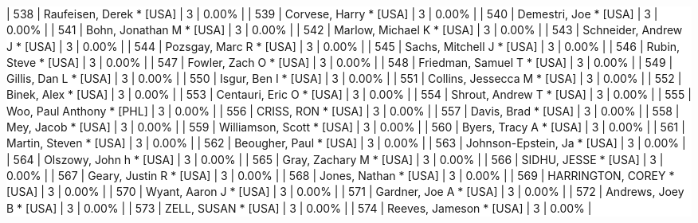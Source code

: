 |  538  | Raufeisen, Derek \* [USA] |  3 |  0.00% |
|  539  | Corvese, Harry \* [USA] |  3 |  0.00% |
|  540  | Demestri, Joe \* [USA] |  3 |  0.00% |
|  541  | Bohn, Jonathan M \* [USA] |  3 |  0.00% |
|  542  | Marlow, Michael K \* [USA] |  3 |  0.00% |
|  543  | Schneider, Andrew J \* [USA] |  3 |  0.00% |
|  544  | Pozsgay, Marc R \* [USA] |  3 |  0.00% |
|  545  | Sachs, Mitchell J \* [USA] |  3 |  0.00% |
|  546  | Rubin, Steve \* [USA] |  3 |  0.00% |
|  547  | Fowler, Zach O \* [USA] |  3 |  0.00% |
|  548  | Friedman, Samuel T \* [USA] |  3 |  0.00% |
|  549  | Gillis, Dan L \* [USA] |  3 |  0.00% |
|  550  | Isgur, Ben I \* [USA] |  3 |  0.00% |
|  551  | Collins, Jessecca M \* [USA] |  3 |  0.00% |
|  552  | Binek, Alex \* [USA] |  3 |  0.00% |
|  553  | Centauri, Eric O \* [USA] |  3 |  0.00% |
|  554  | Shrout, Andrew T \* [USA] |  3 |  0.00% |
|  555  | Woo, Paul Anthony \* [PHL] |  3 |  0.00% |
|  556  | CRISS, RON \* [USA] |  3 |  0.00% |
|  557  | Davis, Brad \* [USA] |  3 |  0.00% |
|  558  | Mey, Jacob \* [USA] |  3 |  0.00% |
|  559  | Williamson, Scott \* [USA] |  3 |  0.00% |
|  560  | Byers, Tracy A \* [USA] |  3 |  0.00% |
|  561  | Martin, Steven \* [USA] |  3 |  0.00% |
|  562  | Beougher, Paul \* [USA] |  3 |  0.00% |
|  563  | Johnson-Epstein, Ja \* [USA] |  3 |  0.00% |
|  564  | Olszowy, John h \* [USA] |  3 |  0.00% |
|  565  | Gray, Zachary M \* [USA] |  3 |  0.00% |
|  566  | SIDHU, JESSE \* [USA] |  3 |  0.00% |
|  567  | Geary, Justin R \* [USA] |  3 |  0.00% |
|  568  | Jones, Nathan \* [USA] |  3 |  0.00% |
|  569  | HARRINGTON, COREY \* [USA] |  3 |  0.00% |
|  570  | Wyant, Aaron J \* [USA] |  3 |  0.00% |
|  571  | Gardner, Joe A \* [USA] |  3 |  0.00% |
|  572  | Andrews, Joey B \* [USA] |  3 |  0.00% |
|  573  | ZELL, SUSAN \* [USA] |  3 |  0.00% |
|  574  | Reeves, Jameson \* [USA] |  3 |  0.00% |